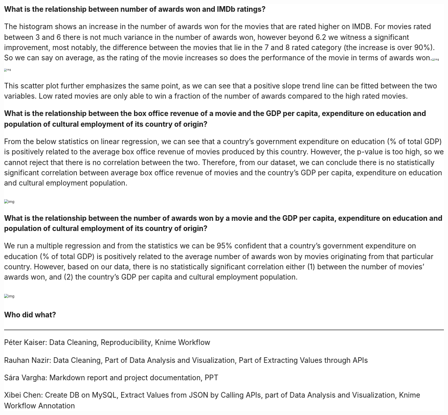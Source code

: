 
**What is the relationship between number of awards won and IMDb ratings?**

The histogram shows an increase in the number of awards won for the movies that are rated higher on IMDB. For movies rated between 3 and 6 there is not much variance in the number of awards won, however beyond 6.2 we witness a significant improvement, most notably, the difference between the movies that lie in the 7 and 8 rated category (the increase is over 90%). So we can say on average, as the rating of the movie increases so does the performance of the movie in terms of awards won.<img src="https://lh4.googleusercontent.com/t_mr8t0m0V3NKqXbWfoZ0omc7lFxs1PHa2b5RjnE47z82yC9MCn4soGSaa2N5M-glPKOsFWRKmCUcrOusrDEu4amgVfdwbMSAPsLvwfnViQrbd-mhVoyqqP4yv25sIO3jNUN2WSZ" alt="img" style="zoom:33%;" /><img src="https://lh6.googleusercontent.com/pU2CzA2YMdyQTG-MrhzdmI1F2OHinSI1zk8mN6VvU1sFHatfyvUXFU1aZFnJx1X2LzSW-K4yAiNZSslOtPHnKRW8lGQsXMihdoMKgalPo55RIWY6csmn0ej8Eh5q-lTyTLOWmfXz" alt="img" style="zoom:33%;" />

This scatter plot further emphasizes the same point, as we can see that a positive slope trend line can be fitted between the two variables. Low rated movies are only able to win a fraction of the number of awards compared to the high rated movies.

**What is the relationship between the box office revenue of a movie and the GDP per capita, expenditure on education and population of cultural employment of its country of origin?**

From the below statistics on linear regression, we can see that a country’s government expenditure on education (% of total GDP) is positively related to the average box office revenue of movies produced by this country. However, the p-value is too high, so we cannot reject that there is no correlation between the two. Therefore, from our dataset, we can conclude there is no statistically significant correlation between average box office revenue of movies and the country’s GDP per capita, expenditure on education and cultural employment population.

<img src="https://lh3.googleusercontent.com/40kuzsTNWIZ2I0L09ic0INL1h8AK24yHs-dAEE3BPIoTbVaXOdZ8-VNsub6nbVPg11ScTc9ISxmxoqhLZd1ZIo_8uIKmGjdxRKDGAehkPbT9RMExtFEyL2WrhtRlCdOf1YDDp8ps" alt="img" style="zoom: 50%;" />

**What is the relationship between the number of awards won by a movie and the GDP per capita, expenditure on education and population of cultural employment of its country of origin?**

We run a multiple regression and from the statistics we can be 95% confident that a country’s government expenditure on education (% of total GDP) is positively related to the average number of awards won by movies originating from that particular country. However, based on our data, there is no statistically significant correlation either (1) between the number of movies’ awards won, and (2) the country’s GDP per capita and cultural employment population.

<img src="https://lh6.googleusercontent.com/hM5jSQO18wb3itNzJRHwcTDAwYn4ayzfJR4OgZMMbEt-_Is-aLTO_FDtQoJ7aUNtnXAuCctrNvT7-FYHwP0cuph8dcS7Rdy1se6r8NiADVC2c7DGe7ZP0goGbdwCRe5hFsSUB9yQ" alt="img" style="zoom: 50%;" />

#### Who did what?

------

Péter Kaiser: Data Cleaning, Reproducibility, Knime Workflow

Rauhan Nazir: Data Cleaning, Part of Data Analysis and Visualization, Part of Extracting Values through APIs

Sára Vargha: Markdown report and project documentation, PPT

Xibei Chen: Create DB on MySQL, Extract Values from JSON by Calling APIs, part of Data Analysis and Visualization, Knime Workflow Annotation

